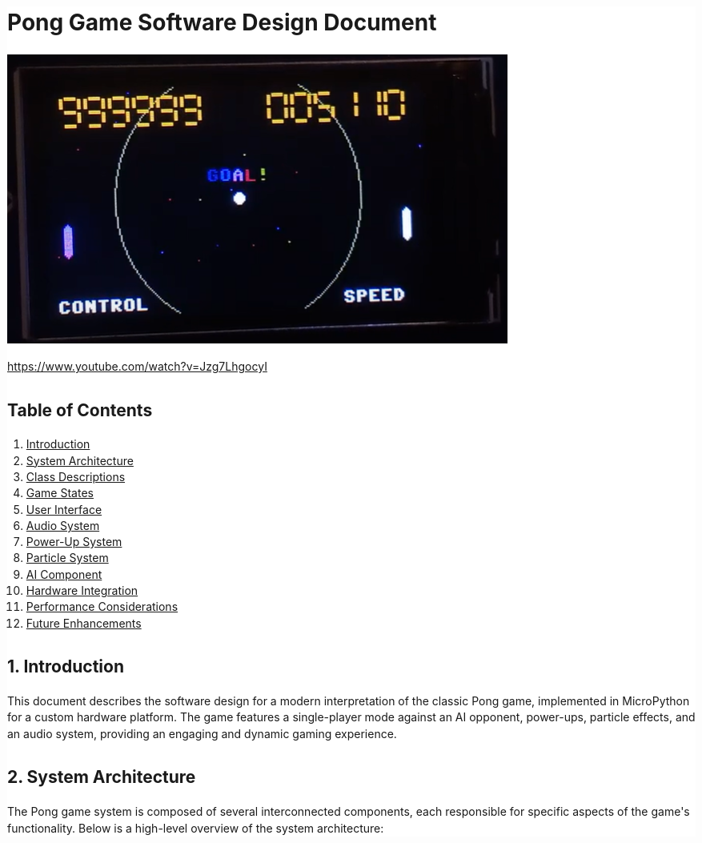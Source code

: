 # Pong Game Software Design Document

![Alt text](png/gameplay.png?raw=true "Title")

https://www.youtube.com/watch?v=Jzg7LhgocyI

## Table of Contents
1. [Introduction](#introduction)
2. [System Architecture](#system-architecture)
3. [Class Descriptions](#class-descriptions)
4. [Game States](#game-states)
5. [User Interface](#user-interface)
6. [Audio System](#audio-system)
7. [Power-Up System](#power-up-system)
8. [Particle System](#particle-system)
9. [AI Component](#ai-component)
10. [Hardware Integration](#hardware-integration)
11. [Performance Considerations](#performance-considerations)
12. [Future Enhancements](#future-enhancements)

## 1. Introduction

This document describes the software design for a modern interpretation of the classic Pong game, implemented in MicroPython for a custom hardware platform. The game features a single-player mode against an AI opponent, power-ups, particle effects, and an audio system, providing an engaging and dynamic gaming experience.

## 2. System Architecture

The Pong game system is composed of several interconnected components, each responsible for specific aspects of the game's functionality. Below is a high-level overview of the system architecture:
